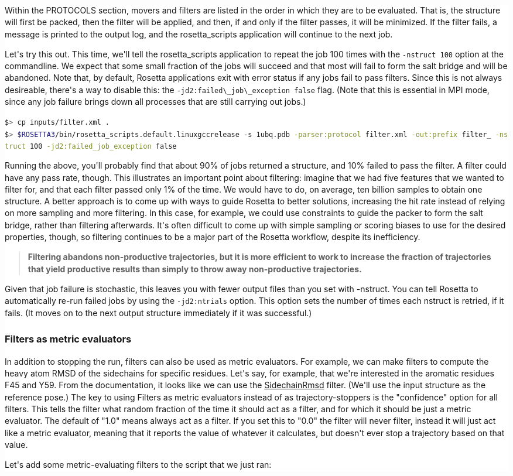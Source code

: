 Within the PROTOCOLS section, movers and filters are listed in the order in which they are to be evaluated. That is, the structure will first be packed, then the filter will be applied, and then, if and only if the filter passes, it will be minimized.  If the filter fails, a message is printed to the output log, and the rosetta\_scripts application will continue to the next job.

Let's try this out.  This time, we'll tell the rosetta\_scripts application to repeat the job 100 times with the ```-nstruct 100``` option at the commandline.  We expect that some small fraction of the jobs will succeed and that most will fail to form the salt bridge and will be abandoned.  Note that, by default, Rosetta applications exit with error status if any jobs fail to pass filters.  Since this is not always desireable, there's a way to disable this: the ```-jd2:failed\_job\_exception false``` flag.  (Note that this is essential in MPI mode, since any job failure brings down all processes that are still carrying out jobs.)

```bash
$> cp inputs/filter.xml .
$> $ROSETTA3/bin/rosetta_scripts.default.linuxgccrelease -s 1ubq.pdb -parser:protocol filter.xml -out:prefix filter_ -nstruct 100 -jd2:failed_job_exception false
```

Running the above, you'll probably find that about 90% of jobs returned a structure, and 10% failed to pass the filter.  A filter could have any pass rate, though.  This illustrates an important point about filtering: imagine that we had five features that we wanted to filter for, and that each filter passed only 1% of the time.  We would have to do, on average, ten billion samples to obtain one structure.  A better approach is to come up with ways to guide Rosetta to better solutions, increasing the hit rate instead of relying on more sampling and more filtering.  In this case, for example, we could use constraints to guide the packer to form the salt bridge, rather than filtering afterwards.  It's often difficult to come up with simple sampling or scoring biases to use for the desired properties, though, so filtering continues to be a major part of the Rosetta workflow, despite its inefficiency.

> **Filtering abandons non-productive trajectories, but it is more efficient to work to increase the fraction of trajectories that yield productive results than simply to throw away non-productive trajectories.**

Given that job failure is stochastic, this leaves you with fewer output files than you set with -nstruct. You can tell Rosetta to automatically re-run failed jobs by using the `-jd2:ntrials` option. This option sets the number of times each nstruct is retried, if it fails. (It moves on to the next output structure immediately if it was successful.)

### Filters as metric evaluators

In addition to stopping the run, filters can also be used as metric evaluators. For example, we can make filters to compute the heavy atom RMSD of the sidechains for specific residues.  Let's say, for example, that we're interested in the aromatic residues F45 and Y59. From the documentation, it looks like we can use the [SidechainRmsd](https://www.rosettacommons.org/docs/latest/scripting_documentation/RosettaScripts/Filters/filter_pages/SidechainRmsdFilter) filter. (We'll use the input structure as the reference pose.) The key to using Filters as metric evaluators instead of as trajectory-stoppers is the "confidence" option for all filters. This tells the filter what random fraction of the time it should act as a filter, and for which it should be just a metric evaluator. The default of "1.0" means always act as a filter. If you set this to "0.0" the filter will never filter, instead it will just act like a metric evaluator, meaning that it reports the value of whatever it calculates, but doesn't ever stop a trajectory based on that value.

Let's add some metric-evaluating filters to the script that we just ran:
